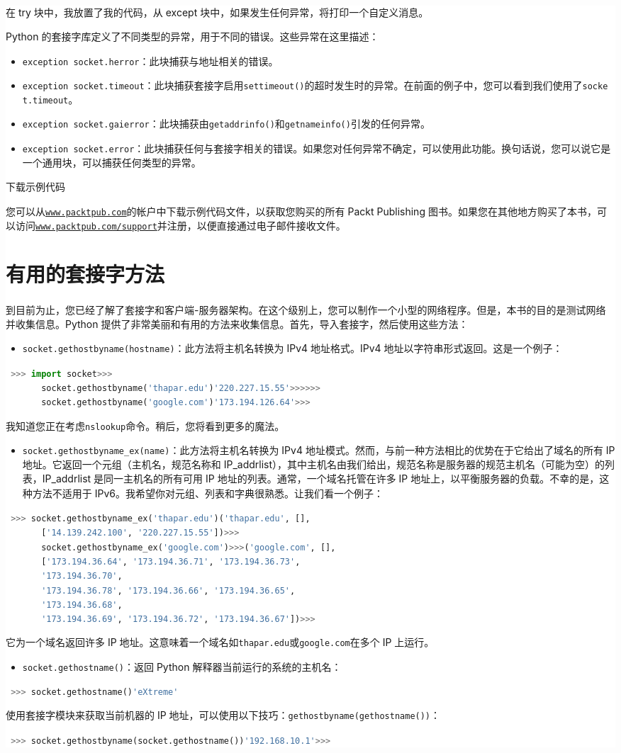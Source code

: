 在 try 块中，我放置了我的代码，从 except 块中，如果发生任何异常，将打印一个自定义消息。

Python 的套接字库定义了不同类型的异常，用于不同的错误。这些异常在这里描述：

+   `exception socket.herror`：此块捕获与地址相关的错误。

+   `exception socket.timeout`：此块捕获套接字启用`settimeout()`的超时发生时的异常。在前面的例子中，您可以看到我们使用了`socket.timeout`。

+   `exception socket.gaierror`：此块捕获由`getaddrinfo()`和`getnameinfo()`引发的任何异常。

+   `exception socket.error`：此块捕获任何与套接字相关的错误。如果您对任何异常不确定，可以使用此功能。换句话说，您可以说它是一个通用块，可以捕获任何类型的异常。

下载示例代码

您可以从[`www.packtpub.com`](http://www.packtpub.com)的帐户中下载示例代码文件，以获取您购买的所有 Packt Publishing 图书。如果您在其他地方购买了本书，可以访问[`www.packtpub.com/support`](http://www.packtpub.com/support)并注册，以便直接通过电子邮件接收文件。

# 有用的套接字方法

到目前为止，您已经了解了套接字和客户端-服务器架构。在这个级别上，您可以制作一个小型的网络程序。但是，本书的目的是测试网络并收集信息。Python 提供了非常美丽和有用的方法来收集信息。首先，导入套接字，然后使用这些方法：

+   `socket.gethostbyname(hostname)`：此方法将主机名转换为 IPv4 地址格式。IPv4 地址以字符串形式返回。这是一个例子：

```py
 >>> import socket>>>   
       socket.gethostbyname('thapar.edu')'220.227.15.55'>>>>>>   
       socket.gethostbyname('google.com')'173.194.126.64'>>>
```

我知道您正在考虑`nslookup`命令。稍后，您将看到更多的魔法。

+   `socket.gethostbyname_ex(name)`：此方法将主机名转换为 IPv4 地址模式。然而，与前一种方法相比的优势在于它给出了域名的所有 IP 地址。它返回一个元组（主机名，规范名称和 IP_addrlist），其中主机名由我们给出，规范名称是服务器的规范主机名（可能为空）的列表，IP_addrlist 是同一主机名的所有可用 IP 地址的列表。通常，一个域名托管在许多 IP 地址上，以平衡服务器的负载。不幸的是，这种方法不适用于 IPv6。我希望你对元组、列表和字典很熟悉。让我们看一个例子：

```py
 >>> socket.gethostbyname_ex('thapar.edu')('thapar.edu', [],  
       ['14.139.242.100', '220.227.15.55'])>>> 
       socket.gethostbyname_ex('google.com')>>>('google.com', [], 
       ['173.194.36.64', '173.194.36.71', '173.194.36.73',   
       '173.194.36.70', 
       '173.194.36.78', '173.194.36.66', '173.194.36.65', 
       '173.194.36.68', 
       '173.194.36.69', '173.194.36.72', '173.194.36.67'])>>>
```

它为一个域名返回许多 IP 地址。这意味着一个域名如`thapar.edu`或`google.com`在多个 IP 上运行。

+   `socket.gethostname()`：返回 Python 解释器当前运行的系统的主机名：

```py
 >>> socket.gethostname()'eXtreme'
```

使用套接字模块来获取当前机器的 IP 地址，可以使用以下技巧：`gethostbyname(gethostname())`：

```py
 >>> socket.gethostbyname(socket.gethostname())'192.168.10.1'>>>
```
